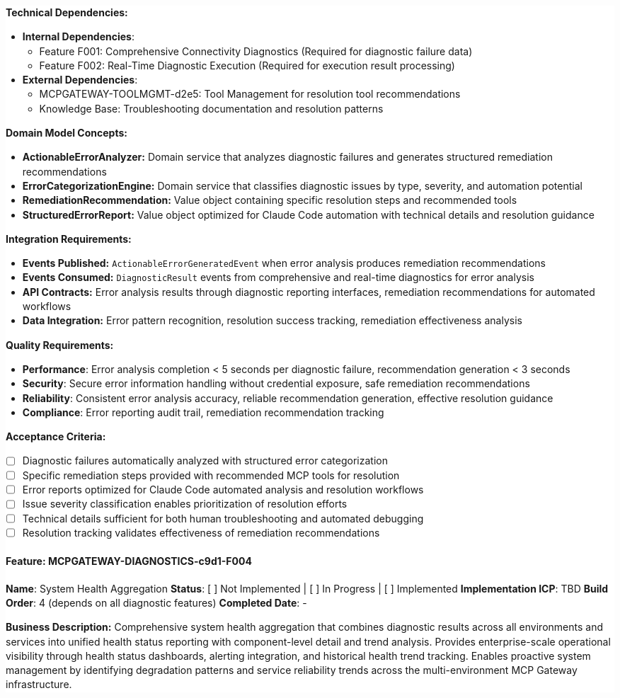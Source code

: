**Technical Dependencies:**
- **Internal Dependencies**: 
  - Feature F001: Comprehensive Connectivity Diagnostics (Required for diagnostic failure data)
  - Feature F002: Real-Time Diagnostic Execution (Required for execution result processing)
- **External Dependencies**: 
  - MCPGATEWAY-TOOLMGMT-d2e5: Tool Management for resolution tool recommendations
  - Knowledge Base: Troubleshooting documentation and resolution patterns

**Domain Model Concepts:**
- **ActionableErrorAnalyzer:** Domain service that analyzes diagnostic failures and generates structured remediation recommendations
- **ErrorCategorizationEngine:** Domain service that classifies diagnostic issues by type, severity, and automation potential
- **RemediationRecommendation:** Value object containing specific resolution steps and recommended tools
- **StructuredErrorReport:** Value object optimized for Claude Code automation with technical details and resolution guidance

**Integration Requirements:**
- **Events Published:** `ActionableErrorGeneratedEvent` when error analysis produces remediation recommendations
- **Events Consumed:** `DiagnosticResult` events from comprehensive and real-time diagnostics for error analysis
- **API Contracts:** Error analysis results through diagnostic reporting interfaces, remediation recommendations for automated workflows
- **Data Integration:** Error pattern recognition, resolution success tracking, remediation effectiveness analysis

**Quality Requirements:**
- **Performance**: Error analysis completion < 5 seconds per diagnostic failure, recommendation generation < 3 seconds
- **Security**: Secure error information handling without credential exposure, safe remediation recommendations
- **Reliability**: Consistent error analysis accuracy, reliable recommendation generation, effective resolution guidance
- **Compliance**: Error reporting audit trail, remediation recommendation tracking

**Acceptance Criteria:**
- [ ] Diagnostic failures automatically analyzed with structured error categorization
- [ ] Specific remediation steps provided with recommended MCP tools for resolution
- [ ] Error reports optimized for Claude Code automated analysis and resolution workflows
- [ ] Issue severity classification enables prioritization of resolution efforts
- [ ] Technical details sufficient for both human troubleshooting and automated debugging
- [ ] Resolution tracking validates effectiveness of remediation recommendations

#### **Feature: MCPGATEWAY-DIAGNOSTICS-c9d1-F004**
**Name**: System Health Aggregation
**Status**: [ ] Not Implemented | [ ] In Progress | [ ] Implemented
**Implementation ICP**: TBD
**Build Order**: 4 (depends on all diagnostic features)
**Completed Date**: -

**Business Description:**
Comprehensive system health aggregation that combines diagnostic results across all environments and services into unified health status reporting with component-level detail and trend analysis. Provides enterprise-scale operational visibility through health status dashboards, alerting integration, and historical health trend tracking. Enables proactive system management by identifying degradation patterns and service reliability trends across the multi-environment MCP Gateway infrastructure.
